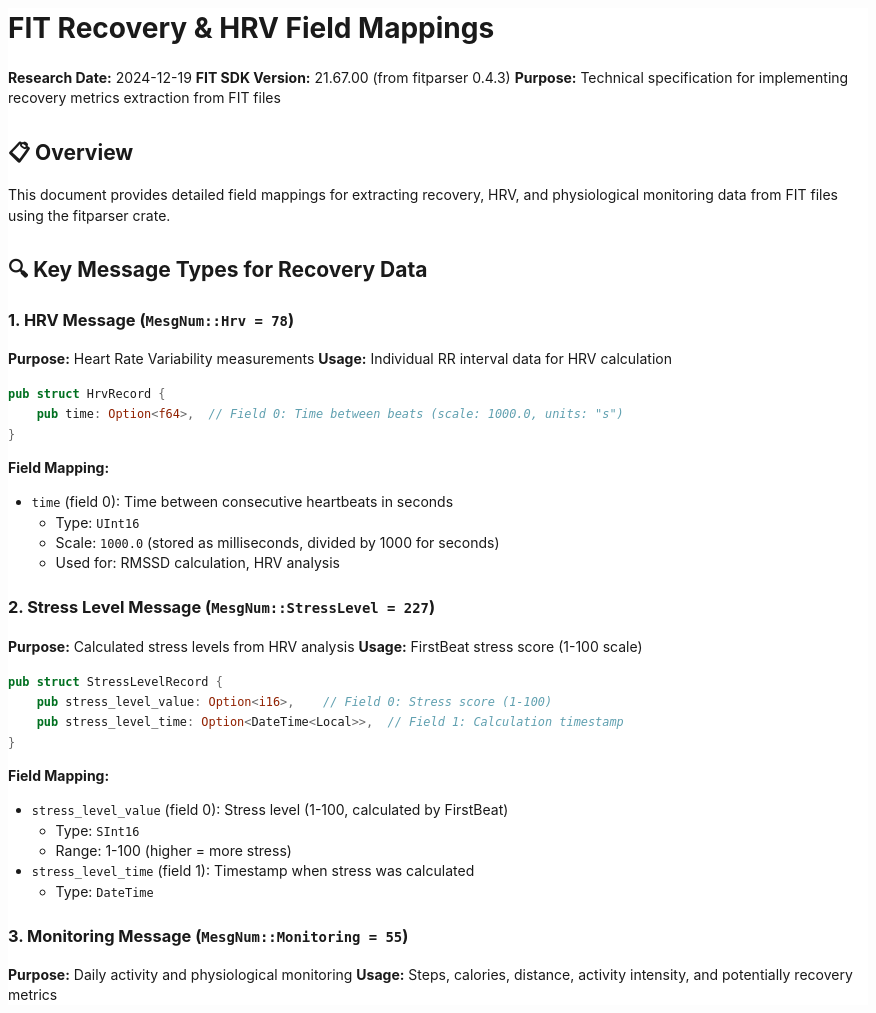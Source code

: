 # FIT Recovery & HRV Field Mappings

**Research Date:** 2024-12-19
**FIT SDK Version:** 21.67.00 (from fitparser 0.4.3)
**Purpose:** Technical specification for implementing recovery metrics extraction from FIT files

## 📋 Overview

This document provides detailed field mappings for extracting recovery, HRV, and physiological monitoring data from FIT files using the fitparser crate.

## 🔍 Key Message Types for Recovery Data

### 1. HRV Message (`MesgNum::Hrv = 78`)

**Purpose:** Heart Rate Variability measurements
**Usage:** Individual RR interval data for HRV calculation

```rust
pub struct HrvRecord {
    pub time: Option<f64>,  // Field 0: Time between beats (scale: 1000.0, units: "s")
}
```

**Field Mapping:**
- `time` (field 0): Time between consecutive heartbeats in seconds
  - Type: `UInt16`
  - Scale: `1000.0` (stored as milliseconds, divided by 1000 for seconds)
  - Used for: RMSSD calculation, HRV analysis

### 2. Stress Level Message (`MesgNum::StressLevel = 227`)

**Purpose:** Calculated stress levels from HRV analysis
**Usage:** FirstBeat stress score (1-100 scale)

```rust
pub struct StressLevelRecord {
    pub stress_level_value: Option<i16>,    // Field 0: Stress score (1-100)
    pub stress_level_time: Option<DateTime<Local>>,  // Field 1: Calculation timestamp
}
```

**Field Mapping:**
- `stress_level_value` (field 0): Stress level (1-100, calculated by FirstBeat)
  - Type: `SInt16`
  - Range: 1-100 (higher = more stress)
- `stress_level_time` (field 1): Timestamp when stress was calculated
  - Type: `DateTime`

### 3. Monitoring Message (`MesgNum::Monitoring = 55`)

**Purpose:** Daily activity and physiological monitoring
**Usage:** Steps, calories, distance, activity intensity, and potentially recovery metrics
